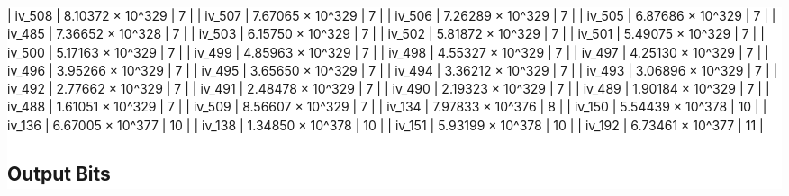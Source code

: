 | iv_508 | 8.10372 × 10^329 | 7 |
| iv_507 | 7.67065 × 10^329 | 7 |
| iv_506 | 7.26289 × 10^329 | 7 |
| iv_505 | 6.87686 × 10^329 | 7 |
| iv_485 | 7.36652 × 10^328 | 7 |
| iv_503 | 6.15750 × 10^329 | 7 |
| iv_502 | 5.81872 × 10^329 | 7 |
| iv_501 | 5.49075 × 10^329 | 7 |
| iv_500 | 5.17163 × 10^329 | 7 |
| iv_499 | 4.85963 × 10^329 | 7 |
| iv_498 | 4.55327 × 10^329 | 7 |
| iv_497 | 4.25130 × 10^329 | 7 |
| iv_496 | 3.95266 × 10^329 | 7 |
| iv_495 | 3.65650 × 10^329 | 7 |
| iv_494 | 3.36212 × 10^329 | 7 |
| iv_493 | 3.06896 × 10^329 | 7 |
| iv_492 | 2.77662 × 10^329 | 7 |
| iv_491 | 2.48478 × 10^329 | 7 |
| iv_490 | 2.19323 × 10^329 | 7 |
| iv_489 | 1.90184 × 10^329 | 7 |
| iv_488 | 1.61051 × 10^329 | 7 |
| iv_509 | 8.56607 × 10^329 | 7 |
| iv_134 | 7.97833 × 10^376 | 8 |
| iv_150 | 5.54439 × 10^378 | 10 |
| iv_136 | 6.67005 × 10^377 | 10 |
| iv_138 | 1.34850 × 10^378 | 10 |
| iv_151 | 5.93199 × 10^378 | 10 |
| iv_192 | 6.73461 × 10^377 | 11 |

## Output Bits
